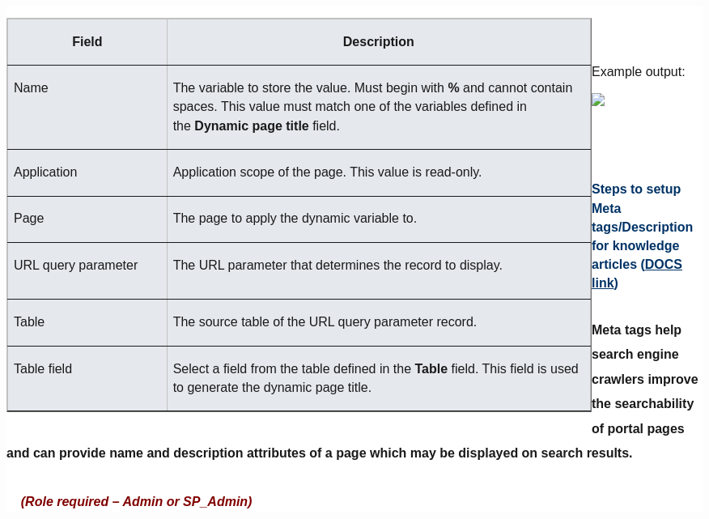 <table style="width: 723px; border-color: #c0c0c0; background-color: #e5e9ee; float: left;" border="		#C0C0C0"><thead><tr style="height: 46px;"><td style="width: 187px; height: 46px;">
<p style="text-align: center;"><strong><span style="font-family: helvetica; font-size: 12pt;">Field</span></strong></p>
</td><td style="width: 524px; height: 46px;">
<p style="text-align: center;"><strong><span style="font-family: helvetica; font-size: 12pt;">Description</span></strong></p>
</td></tr></thead><tbody><tr style="height: 64px;"><td style="width: 187px; height: 64px;">
<p><span style="font-family: helvetica; font-size: 12pt;">Name</span></p>
</td><td style="width: 524px; height: 64px;">
<p><span style="font-family: helvetica; font-size: 12pt;">The variable to store the value. Must begin with <strong>%</strong> and cannot contain spaces. This value must match one of the variables defined in the <strong>Dynamic page title</strong> field.</span></p>
</td></tr><tr style="height: 46px;"><td style="width: 187px; height: 46px;">
<p><span style="font-family: helvetica; font-size: 12pt;">Application</span></p>
</td><td style="width: 524px; height: 46px;">
<p><span style="font-family: helvetica; font-size: 12pt;">Application scope of the page. This value is read-only.</span></p>
</td></tr><tr style="height: 46px;"><td style="width: 187px; height: 46px;">
<p><span style="font-family: helvetica; font-size: 12pt;">Page</span></p>
</td><td style="width: 524px; height: 46px;">
<p><span style="font-family: helvetica; font-size: 12pt;">The page to apply the dynamic variable to.</span></p>
</td></tr><tr style="height: 64px;"><td style="width: 187px; height: 64px;">
<p><span style="font-family: helvetica; font-size: 12pt;">URL query parameter</span></p>
</td><td style="width: 524px; height: 64px;">
<p><span style="font-family: helvetica; font-size: 12pt;">The URL parameter that determines the record to display.</span></p>
</td></tr><tr style="height: 46px;"><td style="width: 187px; height: 46px;">
<p><span style="font-family: helvetica; font-size: 12pt;">Table</span></p>
</td><td style="width: 524px; height: 46px;">
<p><span style="font-family: helvetica; font-size: 12pt;">The source table of the URL query parameter record.</span></p>
</td></tr><tr style="height: 64.9219px;"><td style="width: 187px; height: 64.9219px;">
<p><span style="font-family: helvetica; font-size: 12pt;">Table field</span></p>
</td><td style="width: 524px; height: 64.9219px;">
<p><span style="font-family: helvetica; font-size: 12pt;">Select a field from the table defined in the <strong>Table</strong> field. This field is used to generate the dynamic page title.</span></p>
</td></tr></tbody></table>
<p style="text-align: center;"> </p>
<p style="text-align: center;"> </p>
<p style="text-align: left;"><span style="font-family: helvetica; font-size: 12pt;">Example output:</span></p>
<p><span style="font-family: helvetica; font-size: 12pt;"><img src="https://community.servicenow.com/faa35d88dbdfc8906064eeb5ca961939.iix" /></span></p>
<p><span style="font-family: helvetica; font-size: 12pt;"> </span></p>
<p> </p>
<p><span style="font-family: helvetica; font-size: 12pt; color: #003366;"><strong>Steps to setup Meta tags/Description  for knowledge articles (</strong><a style="color: #003366;" href="https://docs.servicenow.com/bundle/newyork-servicenow-platform/page/product/knowledge-management/task/configure-SEO-article-template.html" rel="nofollow"><strong>DOCS link</strong></a><strong>)</strong></span></p>
<h2><span style="font-family: helvetica; font-size: 12pt;">Meta tags help search engine crawlers improve the searchability of portal pages and can provide name and description attributes of a page which may be displayed on search results.</span></h2>
<h2><em><span style="font-family: helvetica; font-size: 12pt; color: #800000;">    (Role required – Admin or SP_Admin)</span></em></h2>